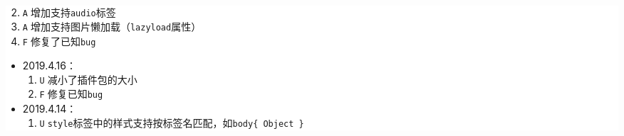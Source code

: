   2. `A` 增加支持`audio`标签
  3. `A` 增加支持图片懒加载（`lazyload`属性）
  4. `F` 修复了已知`bug`
- 2019.4.16：
  1. `U` 减小了插件包的大小
  2. `F` 修复已知`bug`
- 2019.4.14：
  1. `U` `style`标签中的样式支持按标签名匹配，如`body{ Object }`
